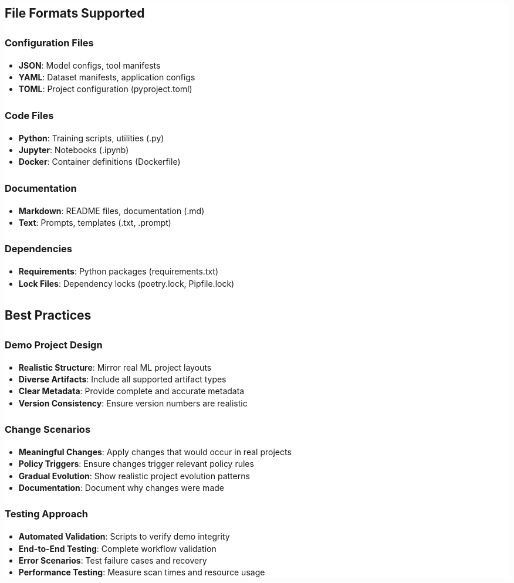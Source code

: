 ## File Formats Supported

### Configuration Files
- **JSON**: Model configs, tool manifests
- **YAML**: Dataset manifests, application configs
- **TOML**: Project configuration (pyproject.toml)

### Code Files
- **Python**: Training scripts, utilities (.py)
- **Jupyter**: Notebooks (.ipynb)
- **Docker**: Container definitions (Dockerfile)

### Documentation
- **Markdown**: README files, documentation (.md)
- **Text**: Prompts, templates (.txt, .prompt)

### Dependencies
- **Requirements**: Python packages (requirements.txt)
- **Lock Files**: Dependency locks (poetry.lock, Pipfile.lock)

## Best Practices

### Demo Project Design
- **Realistic Structure**: Mirror real ML project layouts
- **Diverse Artifacts**: Include all supported artifact types
- **Clear Metadata**: Provide complete and accurate metadata
- **Version Consistency**: Ensure version numbers are realistic

### Change Scenarios
- **Meaningful Changes**: Apply changes that would occur in real projects
- **Policy Triggers**: Ensure changes trigger relevant policy rules
- **Gradual Evolution**: Show realistic project evolution patterns
- **Documentation**: Document why changes were made

### Testing Approach
- **Automated Validation**: Scripts to verify demo integrity
- **End-to-End Testing**: Complete workflow validation
- **Error Scenarios**: Test failure cases and recovery
- **Performance Testing**: Measure scan times and resource usage